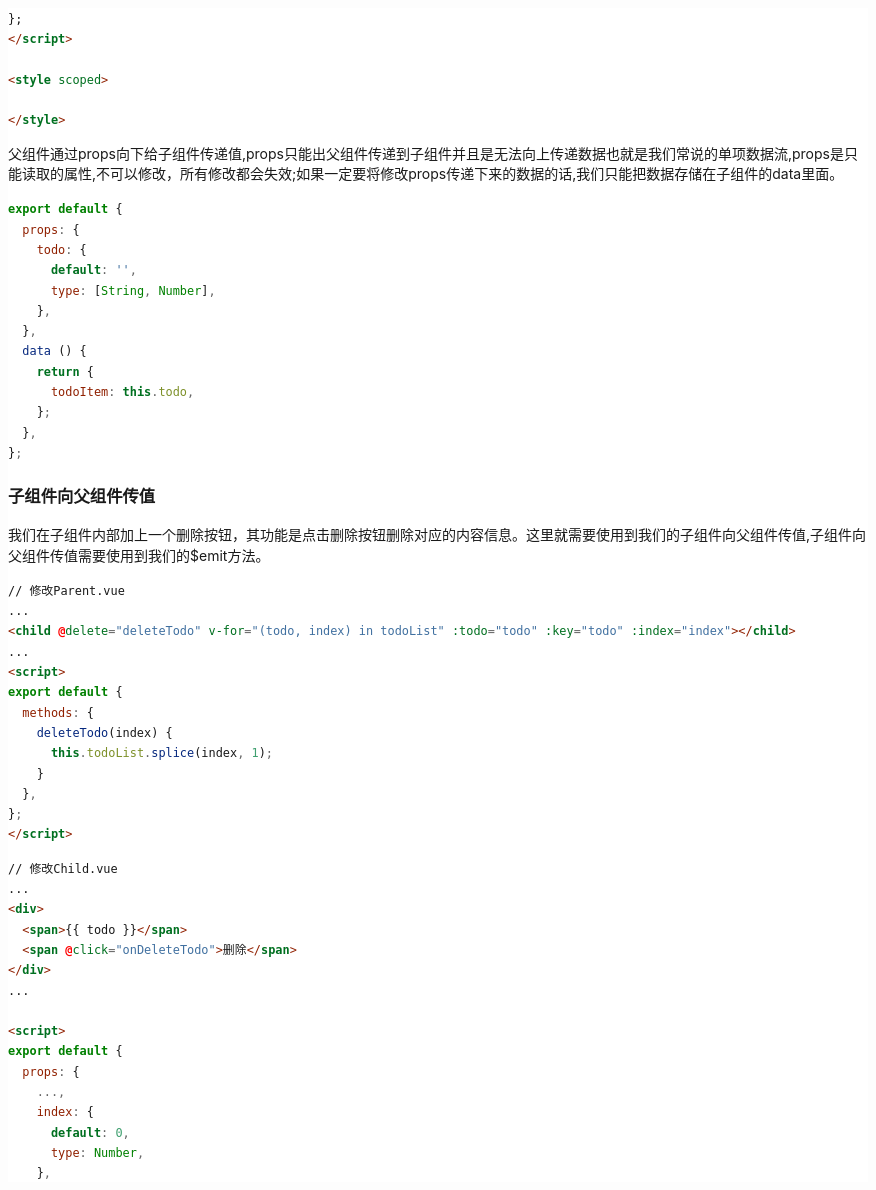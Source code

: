 ```html
};
</script>

<style scoped>

</style>
```



父组件通过props向下给子组件传递值,props只能出父组件传递到子组件并且是无法向上传递数据也就是我们常说的单项数据流,props是只能读取的属性,不可以修改，所有修改都会失效;如果一定要将修改props传递下来的数据的话,我们只能把数据存储在子组件的data里面。

``` javascript
export default {
  props: {
    todo: {
      default: '',
      type: [String, Number],
    },
  },
  data () {
    return {
      todoItem: this.todo,
    };
  },
};
```

### 子组件向父组件传值

我们在子组件内部加上一个删除按钮，其功能是点击删除按钮删除对应的内容信息。这里就需要使用到我们的子组件向父组件传值,子组件向父组件传值需要使用到我们的$emit方法。

```html
// 修改Parent.vue
...
<child @delete="deleteTodo" v-for="(todo, index) in todoList" :todo="todo" :key="todo" :index="index"></child> 
...
<script>
export default {
  methods: {
    deleteTodo(index) {
      this.todoList.splice(index, 1);
    }
  },
};
</script>
```

```html
// 修改Child.vue
...
<div>
  <span>{{ todo }}</span>
  <span @click="onDeleteTodo">删除</span>
</div>
...

<script>
export default {
  props: {
    ...,
    index: {
      default: 0,
      type: Number,
    },
```